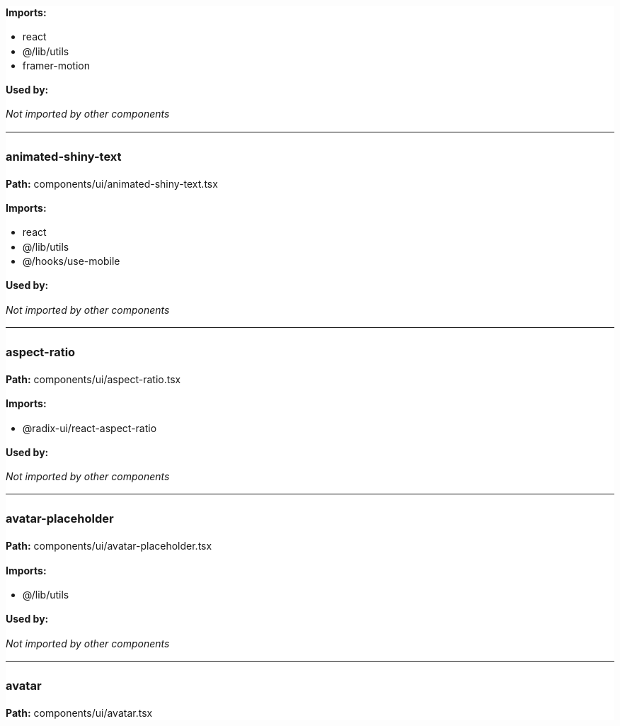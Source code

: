 **Imports:**

- react
- @/lib/utils
- framer-motion

**Used by:**

*Not imported by other components*

---

### animated-shiny-text

**Path:** components/ui/animated-shiny-text.tsx

**Imports:**

- react
- @/lib/utils
- @/hooks/use-mobile

**Used by:**

*Not imported by other components*

---

### aspect-ratio

**Path:** components/ui/aspect-ratio.tsx

**Imports:**

- @radix-ui/react-aspect-ratio

**Used by:**

*Not imported by other components*

---

### avatar-placeholder

**Path:** components/ui/avatar-placeholder.tsx

**Imports:**

- @/lib/utils

**Used by:**

*Not imported by other components*

---

### avatar

**Path:** components/ui/avatar.tsx
